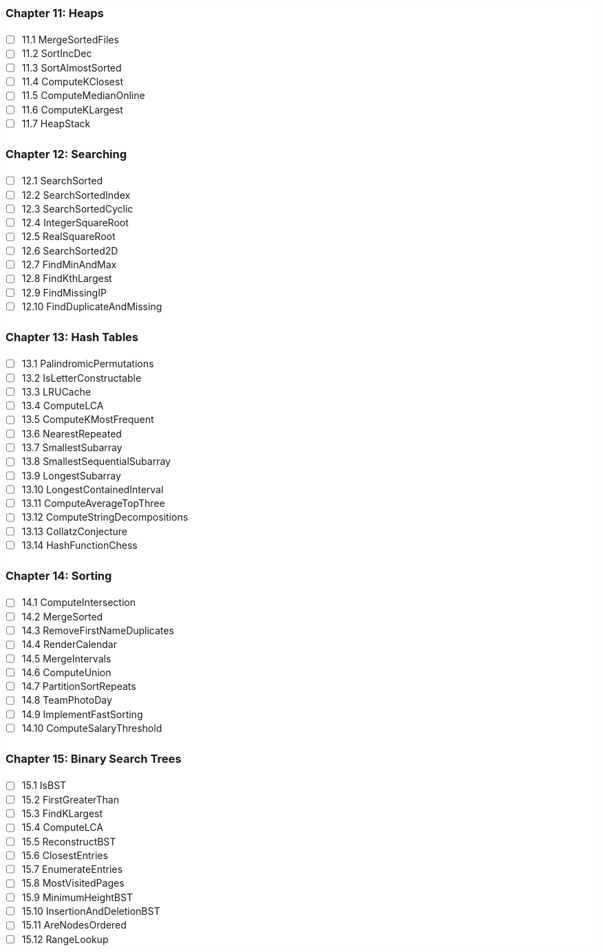 ### Chapter 11: Heaps
- [ ] 11.1 MergeSortedFiles
- [ ] 11.2 SortIncDec
- [ ] 11.3 SortAlmostSorted
- [ ] 11.4 ComputeKClosest
- [ ] 11.5 ComputeMedianOnline
- [ ] 11.6 ComputeKLargest
- [ ] 11.7 HeapStack

### Chapter 12: Searching
- [ ] 12.1 SearchSorted
- [ ] 12.2 SearchSortedIndex
- [ ] 12.3 SearchSortedCyclic
- [ ] 12.4 IntegerSquareRoot
- [ ] 12.5 RealSquareRoot
- [ ] 12.6 SearchSorted2D
- [ ] 12.7 FindMinAndMax
- [ ] 12.8 FindKthLargest
- [ ] 12.9 FindMissingIP
- [ ] 12.10 FindDuplicateAndMissing

### Chapter 13: Hash Tables
- [ ] 13.1 PalindromicPermutations
- [ ] 13.2 IsLetterConstructable
- [ ] 13.3 LRUCache
- [ ] 13.4 ComputeLCA
- [ ] 13.5 ComputeKMostFrequent
- [ ] 13.6 NearestRepeated
- [ ] 13.7 SmallestSubarray
- [ ] 13.8 SmallestSequentialSubarray
- [ ] 13.9 LongestSubarray
- [ ] 13.10 LongestContainedInterval
- [ ] 13.11 ComputeAverageTopThree
- [ ] 13.12 ComputeStringDecompositions
- [ ] 13.13 CollatzConjecture
- [ ] 13.14 HashFunctionChess

### Chapter 14: Sorting
- [ ] 14.1 ComputeIntersection
- [ ] 14.2 MergeSorted
- [ ] 14.3 RemoveFirstNameDuplicates
- [ ] 14.4 RenderCalendar
- [ ] 14.5 MergeIntervals
- [ ] 14.6 ComputeUnion
- [ ] 14.7 PartitionSortRepeats
- [ ] 14.8 TeamPhotoDay
- [ ] 14.9 ImplementFastSorting
- [ ] 14.10 ComputeSalaryThreshold

### Chapter 15: Binary Search Trees
- [ ] 15.1 IsBST
- [ ] 15.2 FirstGreaterThan
- [ ] 15.3 FindKLargest
- [ ] 15.4 ComputeLCA
- [ ] 15.5 ReconstructBST
- [ ] 15.6 ClosestEntries
- [ ] 15.7 EnumerateEntries
- [ ] 15.8 MostVisitedPages
- [ ] 15.9 MinimumHeightBST
- [ ] 15.10 InsertionAndDeletionBST
- [ ] 15.11 AreNodesOrdered
- [ ] 15.12 RangeLookup